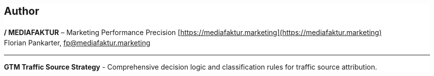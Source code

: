 ## Author

**/ MEDIAFAKTUR** – Marketing Performance Precision
[https://mediafaktur.marketing](https://mediafaktur.marketing)<br>
Florian Pankarter, [fp@mediafaktur.marketing](mailto:fp@mediafaktur.marketing)

---

**GTM Traffic Source Strategy** - Comprehensive decision logic and classification rules for traffic source attribution.
